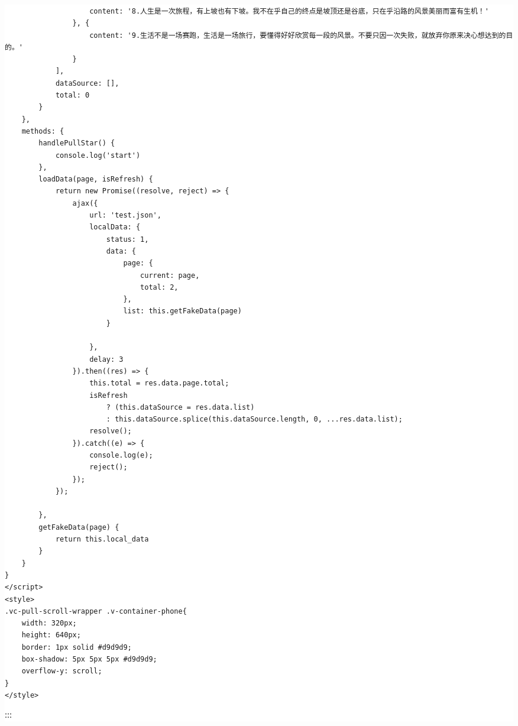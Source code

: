 ```vue
					content: '8.人生是一次旅程，有上坡也有下坡。我不在乎自己的终点是坡顶还是谷底，只在乎沿路的风景美丽而富有生机！'
				}, {
					content: '9.生活不是一场赛跑，生活是一场旅行，要懂得好好欣赏每一段的风景。不要只因一次失败，就放弃你原来决心想达到的目的。'
				}
			],
			dataSource: [],
			total: 0
		}
	},
	methods: {
		handlePullStar() {
			console.log('start')
		},
		loadData(page, isRefresh) {
			return new Promise((resolve, reject) => {
				ajax({
					url: 'test.json',
					localData: {
						status: 1,
						data: {
							page: {
								current: page,
								total: 2,
							},
							list: this.getFakeData(page)
						}

					},
					delay: 3
				}).then((res) => {
					this.total = res.data.page.total;
					isRefresh
						? (this.dataSource = res.data.list)
						: this.dataSource.splice(this.dataSource.length, 0, ...res.data.list);
					resolve();
				}).catch((e) => {
					console.log(e);
					reject();
				});
			});

		},
		getFakeData(page) {
			return this.local_data
		}
	}
}
</script>
<style>
.vc-pull-scroll-wrapper .v-container-phone{
	width: 320px;
	height: 640px;
	border: 1px solid #d9d9d9;
	box-shadow: 5px 5px 5px #d9d9d9;
	overflow-y: scroll;
}
</style>

```
:::
